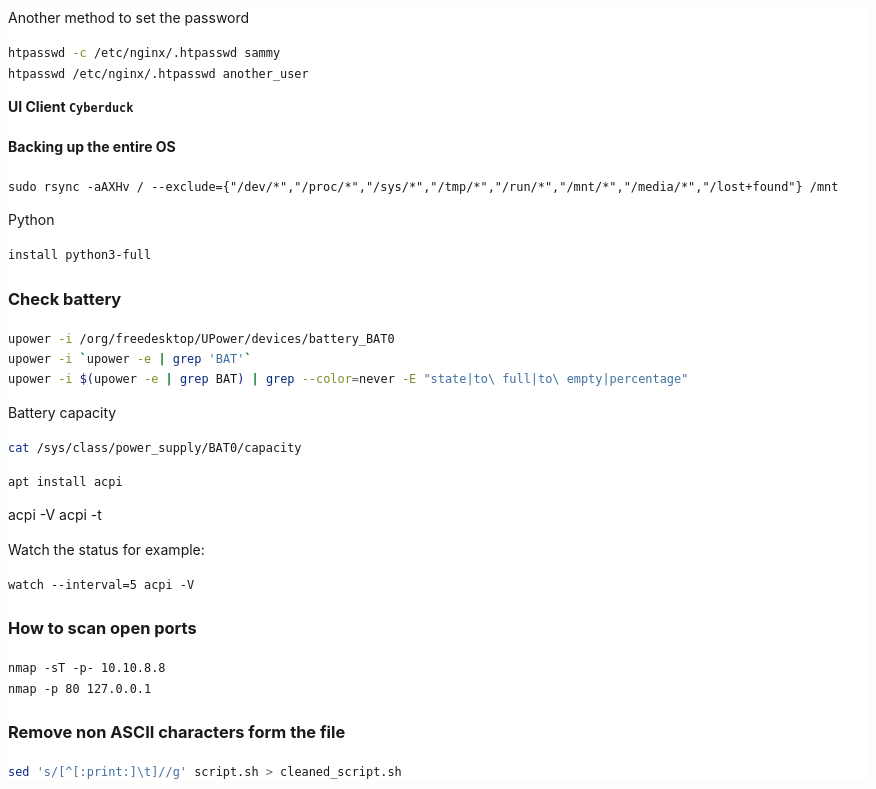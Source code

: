 Another method to set the password

```bash
htpasswd -c /etc/nginx/.htpasswd sammy
htpasswd /etc/nginx/.htpasswd another_user
```

**UI Client `Cyberduck`**

#### Backing up the entire OS

```
sudo rsync -aAXHv / --exclude={"/dev/*","/proc/*","/sys/*","/tmp/*","/run/*","/mnt/*","/media/*","/lost+found"} /mnt
```

Python

```
install python3-full
```

### Check battery

```bash
upower -i /org/freedesktop/UPower/devices/battery_BAT0
upower -i `upower -e | grep 'BAT'`
upower -i $(upower -e | grep BAT) | grep --color=never -E "state|to\ full|to\ empty|percentage"
```

Battery capacity

```bash
cat /sys/class/power_supply/BAT0/capacity
```

`apt install acpi`

acpi -V
acpi -t

Watch the status for example: 

```
watch --interval=5 acpi -V
```

### How to scan open ports 

```
nmap -sT -p- 10.10.8.8
nmap -p 80 127.0.0.1
```


### Remove non ASCII characters form the file

```bash
sed 's/[^[:print:]\t]//g' script.sh > cleaned_script.sh
```
